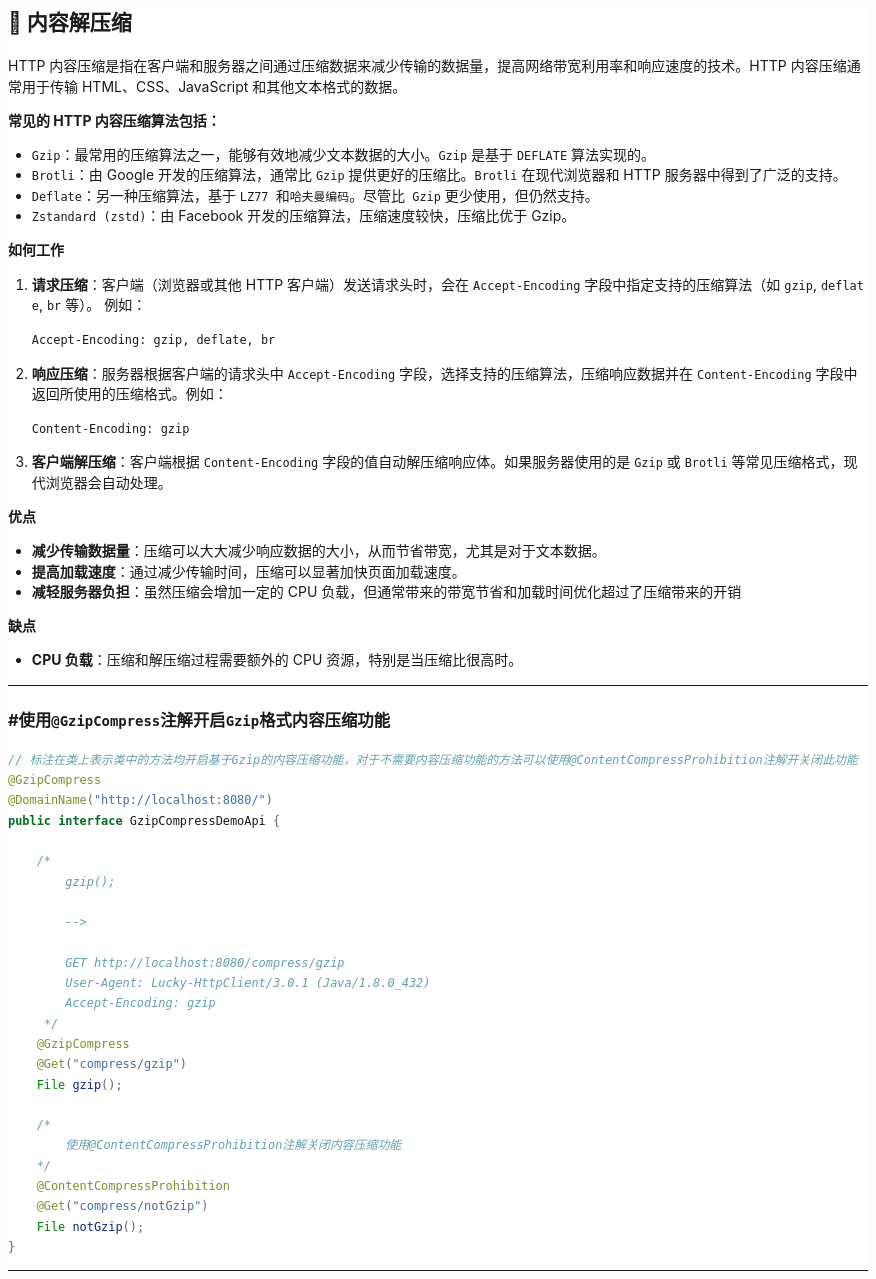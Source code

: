 ## 🦆 内容解压缩

HTTP 内容压缩是指在客户端和服务器之间通过压缩数据来减少传输的数据量，提高网络带宽利用率和响应速度的技术。HTTP 内容压缩通常用于传输 HTML、CSS、JavaScript 和其他文本格式的数据。

**常见的 HTTP 内容压缩算法包括：**

- `Gzip`：最常用的压缩算法之一，能够有效地减少文本数据的大小。`Gzip` 是基于 `DEFLATE` 算法实现的。
- `Brotli`：由 Google 开发的压缩算法，通常比 `Gzip` 提供更好的压缩比。`Brotli` 在现代浏览器和 HTTP 服务器中得到了广泛的支持。
- `Deflate`：另一种压缩算法，基于 `LZ77 `和`哈夫曼编码`。尽管比` Gzip` 更少使用，但仍然支持。
- `Zstandard (zstd)`：由 Facebook 开发的压缩算法，压缩速度较快，压缩比优于 Gzip。

**如何工作**  
1. **请求压缩**：客户端（浏览器或其他 HTTP 客户端）发送请求头时，会在 `Accept-Encoding` 字段中指定支持的压缩算法（如 `gzip`, `deflate`, `br` 等）。 例如：
    ```http request
    Accept-Encoding: gzip, deflate, br
    ```
2. **响应压缩**：服务器根据客户端的请求头中 `Accept-Encoding` 字段，选择支持的压缩算法，压缩响应数据并在 `Content-Encoding` 字段中返回所使用的压缩格式。例如：
    ```http request
    Content-Encoding: gzip
    ```
3. **客户端解压缩**：客户端根据 `Content-Encoding` 字段的值自动解压缩响应体。如果服务器使用的是 `Gzip` 或 `Brotli` 等常见压缩格式，现代浏览器会自动处理。

**优点**   
- **减少传输数据量**：压缩可以大大减少响应数据的大小，从而节省带宽，尤其是对于文本数据。
- **提高加载速度**：通过减少传输时间，压缩可以显著加快页面加载速度。
- **减轻服务器负担**：虽然压缩会增加一定的 CPU 负载，但通常带来的带宽节省和加载时间优化超过了压缩带来的开销

**缺点**   
- **CPU 负载**：压缩和解压缩过程需要额外的 CPU 资源，特别是当压缩比很高时。

---
### #使用`@GzipCompress`注解开启`Gzip`格式内容压缩功能

```java
// 标注在类上表示类中的方法均开启基于Gzip的内容压缩功能，对于不需要内容压缩功能的方法可以使用@ContentCompressProhibition注解开关闭此功能
@GzipCompress
@DomainName("http://localhost:8080/")
public interface GzipCompressDemoApi {

    /*
        gzip();
        
        --> 
        
        GET http://localhost:8080/compress/gzip
        User-Agent: Lucky-HttpClient/3.0.1 (Java/1.8.0_432)
        Accept-Encoding: gzip    
     */
    @GzipCompress
    @Get("compress/gzip")
    File gzip();

    /*
        使用@ContentCompressProhibition注解关闭内容压缩功能    
    */
    @ContentCompressProhibition
    @Get("compress/notGzip")
    File notGzip();
}
```

---